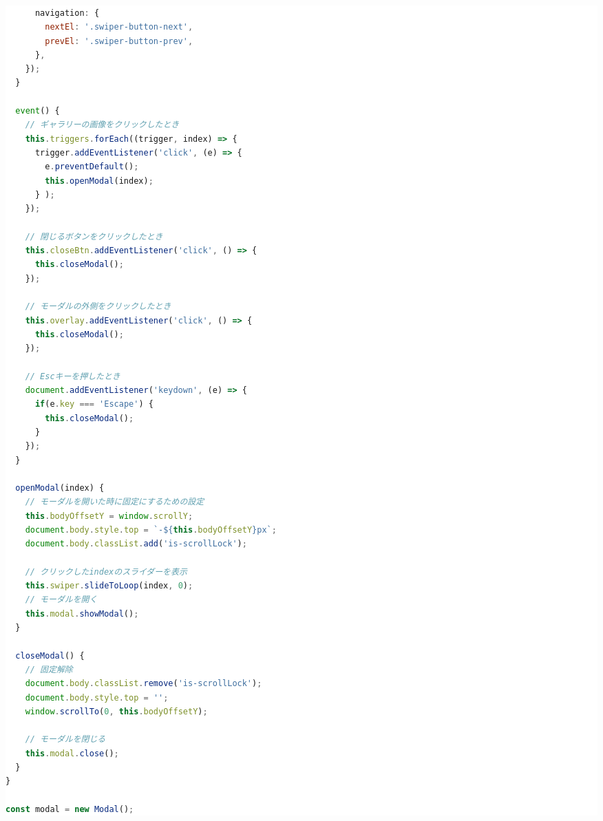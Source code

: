 ```js [JavaScript]
      navigation: {
        nextEl: '.swiper-button-next',
        prevEl: '.swiper-button-prev',
      },
    });
  }

  event() {
    // ギャラリーの画像をクリックしたとき
    this.triggers.forEach((trigger, index) => {
      trigger.addEventListener('click', (e) => {
        e.preventDefault();
        this.openModal(index);
      } );
    });

    // 閉じるボタンをクリックしたとき
    this.closeBtn.addEventListener('click', () => {
      this.closeModal();
    });

    // モーダルの外側をクリックしたとき
    this.overlay.addEventListener('click', () => {
      this.closeModal();
    });

    // Escキーを押したとき
    document.addEventListener('keydown', (e) => {
      if(e.key === 'Escape') {
        this.closeModal();
      }
    });
  }

  openModal(index) {
    // モーダルを開いた時に固定にするための設定
    this.bodyOffsetY = window.scrollY;
    document.body.style.top = `-${this.bodyOffsetY}px`;
    document.body.classList.add('is-scrollLock');

    // クリックしたindexのスライダーを表示
    this.swiper.slideToLoop(index, 0);
    // モーダルを開く
    this.modal.showModal();
  }

  closeModal() {
    // 固定解除
    document.body.classList.remove('is-scrollLock');
    document.body.style.top = '';
    window.scrollTo(0, this.bodyOffsetY);

    // モーダルを閉じる
    this.modal.close();
  }
}

const modal = new Modal();
```
